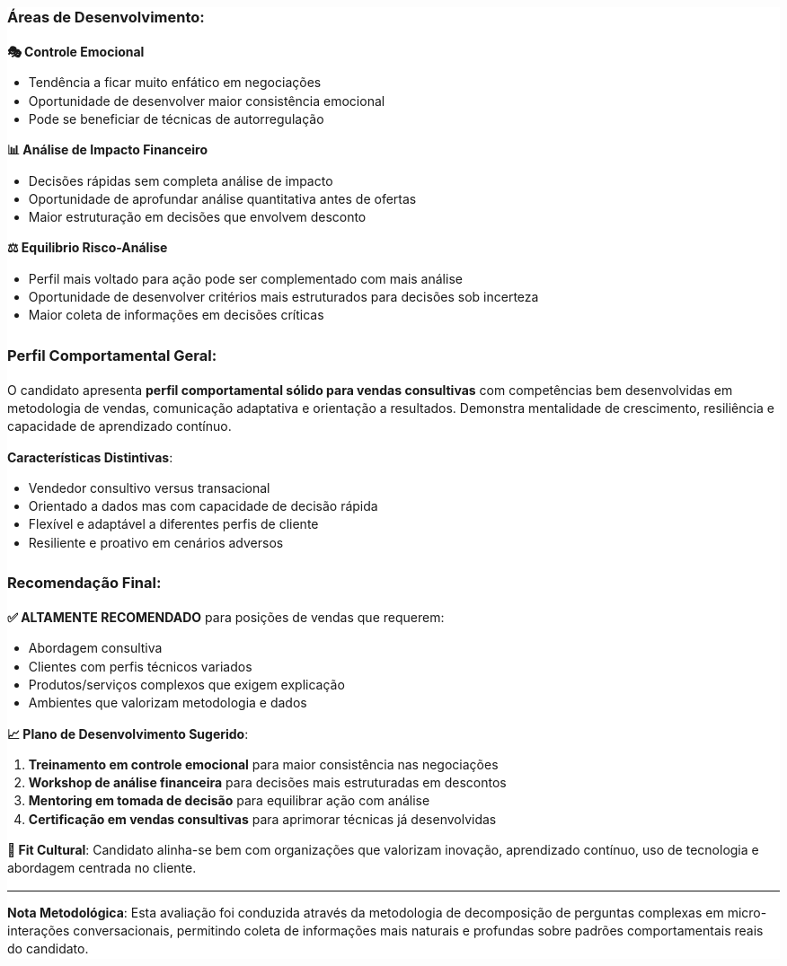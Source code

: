 ### Áreas de Desenvolvimento:

**🎭 Controle Emocional**
- Tendência a ficar muito enfático em negociações
- Oportunidade de desenvolver maior consistência emocional
- Pode se beneficiar de técnicas de autorregulação

**📊 Análise de Impacto Financeiro**
- Decisões rápidas sem completa análise de impacto
- Oportunidade de aprofundar análise quantitativa antes de ofertas
- Maior estruturação em decisões que envolvem desconto

**⚖️ Equilibrio Risco-Análise**
- Perfil mais voltado para ação pode ser complementado com mais análise
- Oportunidade de desenvolver critérios mais estruturados para decisões sob incerteza
- Maior coleta de informações em decisões críticas

### Perfil Comportamental Geral:

O candidato apresenta **perfil comportamental sólido para vendas consultivas** com competências bem desenvolvidas em metodologia de vendas, comunicação adaptativa e orientação a resultados. Demonstra mentalidade de crescimento, resiliência e capacidade de aprendizado contínuo.

**Características Distintivas**:
- Vendedor consultivo versus transacional
- Orientado a dados mas com capacidade de decisão rápida
- Flexível e adaptável a diferentes perfis de cliente
- Resiliente e proativo em cenários adversos

### Recomendação Final:

**✅ ALTAMENTE RECOMENDADO** para posições de vendas que requerem:
- Abordagem consultiva
- Clientes com perfis técnicos variados
- Produtos/serviços complexos que exigem explicação
- Ambientes que valorizam metodologia e dados

**📈 Plano de Desenvolvimento Sugerido**:
1. **Treinamento em controle emocional** para maior consistência nas negociações
2. **Workshop de análise financeira** para decisões mais estruturadas em descontos
3. **Mentoring em tomada de decisão** para equilibrar ação com análise
4. **Certificação em vendas consultivas** para aprimorar técnicas já desenvolvidas

**🎯 Fit Cultural**: Candidato alinha-se bem com organizações que valorizam inovação, aprendizado contínuo, uso de tecnologia e abordagem centrada no cliente.

---

**Nota Metodológica**: Esta avaliação foi conduzida através da metodologia de decomposição de perguntas complexas em micro-interações conversacionais, permitindo coleta de informações mais naturais e profundas sobre padrões comportamentais reais do candidato.